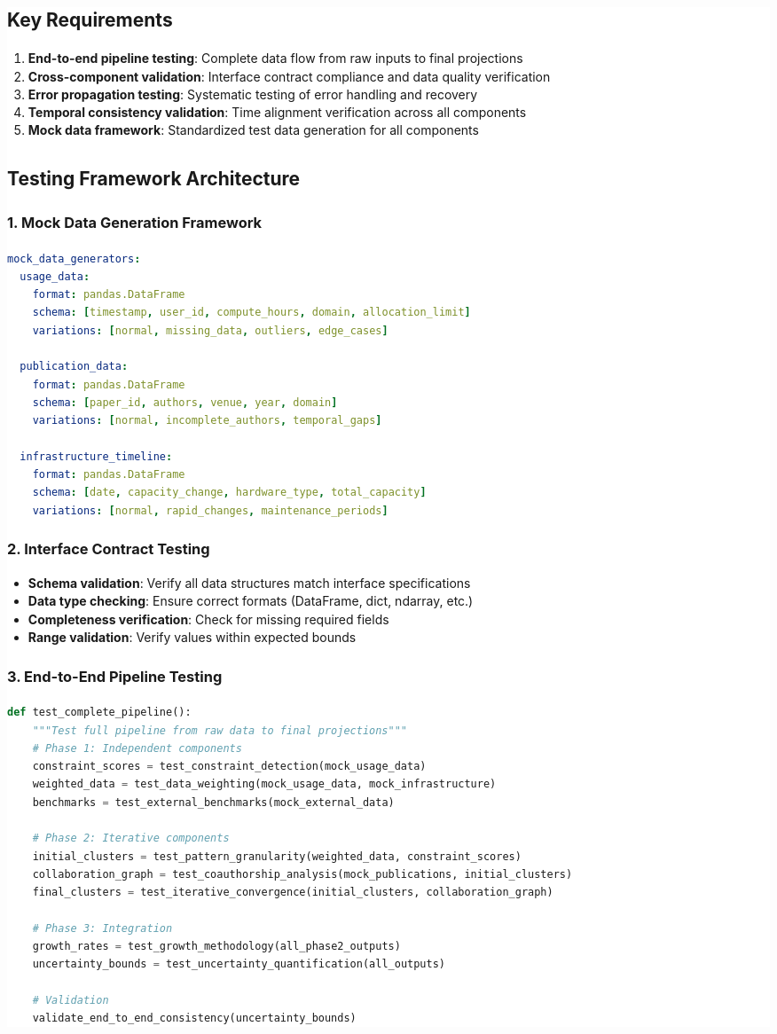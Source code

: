 ## Key Requirements
1. **End-to-end pipeline testing**: Complete data flow from raw inputs to final projections
2. **Cross-component validation**: Interface contract compliance and data quality verification
3. **Error propagation testing**: Systematic testing of error handling and recovery
4. **Temporal consistency validation**: Time alignment verification across all components
5. **Mock data framework**: Standardized test data generation for all components

## Testing Framework Architecture

### 1. Mock Data Generation Framework
```yaml
mock_data_generators:
  usage_data:
    format: pandas.DataFrame
    schema: [timestamp, user_id, compute_hours, domain, allocation_limit]
    variations: [normal, missing_data, outliers, edge_cases]
  
  publication_data:
    format: pandas.DataFrame
    schema: [paper_id, authors, venue, year, domain]
    variations: [normal, incomplete_authors, temporal_gaps]
  
  infrastructure_timeline:
    format: pandas.DataFrame
    schema: [date, capacity_change, hardware_type, total_capacity]
    variations: [normal, rapid_changes, maintenance_periods]
```

### 2. Interface Contract Testing
- **Schema validation**: Verify all data structures match interface specifications
- **Data type checking**: Ensure correct formats (DataFrame, dict, ndarray, etc.)
- **Completeness verification**: Check for missing required fields
- **Range validation**: Verify values within expected bounds

### 3. End-to-End Pipeline Testing
```python
def test_complete_pipeline():
    """Test full pipeline from raw data to final projections"""
    # Phase 1: Independent components
    constraint_scores = test_constraint_detection(mock_usage_data)
    weighted_data = test_data_weighting(mock_usage_data, mock_infrastructure)
    benchmarks = test_external_benchmarks(mock_external_data)
    
    # Phase 2: Iterative components
    initial_clusters = test_pattern_granularity(weighted_data, constraint_scores)
    collaboration_graph = test_coauthorship_analysis(mock_publications, initial_clusters)
    final_clusters = test_iterative_convergence(initial_clusters, collaboration_graph)
    
    # Phase 3: Integration
    growth_rates = test_growth_methodology(all_phase2_outputs)
    uncertainty_bounds = test_uncertainty_quantification(all_outputs)
    
    # Validation
    validate_end_to_end_consistency(uncertainty_bounds)
```
